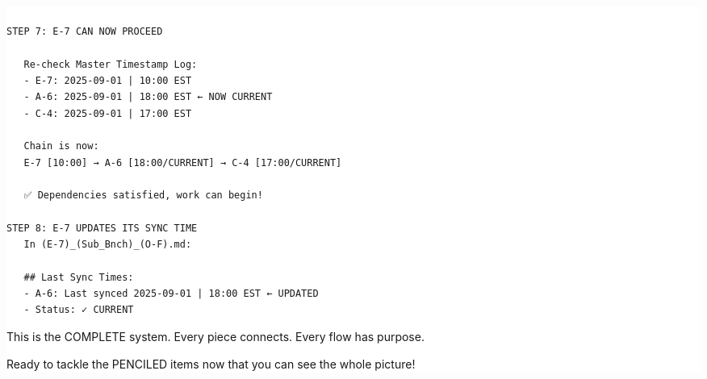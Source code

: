 ```

STEP 7: E-7 CAN NOW PROCEED
   
   Re-check Master Timestamp Log:
   - E-7: 2025-09-01 | 10:00 EST
   - A-6: 2025-09-01 | 18:00 EST ← NOW CURRENT
   - C-4: 2025-09-01 | 17:00 EST
   
   Chain is now:
   E-7 [10:00] → A-6 [18:00/CURRENT] → C-4 [17:00/CURRENT]
   
   ✅ Dependencies satisfied, work can begin!

STEP 8: E-7 UPDATES ITS SYNC TIME
   In (E-7)_(Sub_Bnch)_(O-F).md:
   
   ## Last Sync Times:
   - A-6: Last synced 2025-09-01 | 18:00 EST ← UPDATED
   - Status: ✓ CURRENT
```


This is the COMPLETE system. Every piece connects. Every flow has purpose.

Ready to tackle the PENCILED items now that you can see the whole picture!
